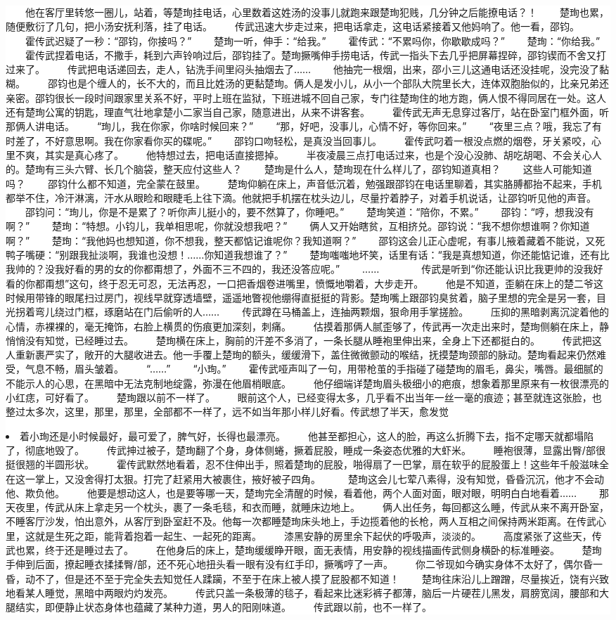 　　他在客厅里转悠一圈儿，站着，等楚珣挂电话，心里数着这姓汤的没事儿就跑来跟楚珣犯贱，几分钟之后能撩电话？！
　　楚珣也累，随便敷衍了几句，把小汤安抚利落，挂了电话。
　　传武迅速大步走过来，把电话拿走，这电话紧接着又他妈响了。他一看，邵钧。
　　霍传武迟疑了一秒：“邵钧，你接吗？”
　　楚珣一听，伸手：“给我。”
　　霍传武：“不累吗你，你歇歇成吗？”
　　楚珣：“你给我。”
　　霍传武捏着电话，不撒手，耗到六声铃响过后，邵钧挂了。楚珣撅嘴伸手捞电话，传武一指头下去几乎把屏幕捏碎，邵钧锲而不舍又打过来了。
　　传武把电话递回去，走人，钻洗手间里闷头抽烟去了……
　　他抽完一根烟，出来，邵小三儿这通电话还没挂呢，没完没了黏糊。
　　邵钧也是个缠人的，长不大的，而且比姓汤的更黏楚珣。俩人是发小儿，从小一个部队大院里长大，连体双胞胎似的，比亲兄弟还亲密。邵钧很长一段时间跟家里关系不好，平时上班在监狱，下班进城不回自己家，专门往楚珣住的地方跑，俩人恨不得同居在一处。这人还有楚珣公寓的钥匙，理直气壮地拿楚小二家当自己家，随意进出，从来不讲客套。
　　霍传武无声无息穿过客厅，站在卧室门框外面，听那俩人讲电话。
　　“珣儿，我在你家，你啥时候回来？”
　　“那，好吧，没事儿，心情不好，等你回来。”
　　“夜里三点？哦，我忘了有时差了，不好意思啊。我在你家看你买的碟呢。”
　　邵钧口吻轻松，是真没当回事儿。
　　霍传武叼着一根没点燃的烟卷，牙关紧咬，心里不爽，其实是真心疼了。
　　他特想过去，把电话直接摁掉。
　　半夜凌晨三点打电话过来，也是个没心没肺、胡吃胡喝、不会关心人的。楚珣有三头六臂、长几个脑袋，整天应付这些人？
　　楚珣是什么人，楚珣现在什么样儿了，邵钧知道真相？
　　这些人可能知道吗？
　　邵钧什么都不知道，完全蒙在鼓里。
　　楚珣仰躺在床上，声音低沉着，勉强跟邵钧在电话里聊着，其实胳膊都抬不起来，手机都举不住，冷汗淋漓，汗水从眼睑和眼睫毛上往下滴。他就把手机摆在枕头边儿，尽量拧着脖子，对着手机说话，让邵钧听见他的声音。
　　邵钧问：“珣儿，你是不是累了？听你声儿挺小的，要不然算了，你睡吧。”
　　楚珣笑道：“陪你，不累。”
　　邵钧：“哼，想我没有啊？”
　　楚珣：“特想。小钧儿，我单相思呢，你就没想我吧？”
　　俩人又开始瞎贫，互相挤兑。邵钧说：“我不想你想谁啊？你知道啊？”
　　楚珣：“我他妈也想知道，你不想我，整天都惦记谁呢你？我知道啊？”
　　邵钧这会儿正心虚呢，有事儿掖着藏着不能说，又死鸭子嘴硬：“别跟我扯淡啊，我谁也没想！……你知道我想谁了？”
　　楚珣嗤嗤地坏笑，话里有话：“我是真想知道，你还能惦记谁，还有比我帅的？没我好看的男的女的你都甭想了，外面不三不四的，我还没答应呢。”
　　……　　
　　传武是听到“你还能认识比我更帅的没我好看的你都甭想”这句，终于忍无可忍，无法再忍，一口把香烟卷进嘴里，愤慨地嚼着，大步走开。
　　他是不知道，歪躺在床上的楚二爷这时候用带锋的眼尾扫过房门，视线早就穿透墙壁，遥遥地瞥视他绷得直挺挺的背影。楚珣嘴上跟邵钧臭贫着，脑子里想的完全是另一套，目光拐着弯儿绕过门框，琢磨站在门后偷听的人……
　　传武蹲在马桶盖上，连抽两颗烟，狠命用手掌搓脸。
　　压抑的黑暗剥离沉淀着他的心情，赤裸裸的，毫无掩饰，右脸上横贯的伤痕更加深刻，刺痛。
　　估摸着那俩人腻歪够了，传武再一次走出来时，楚珣侧躺在床上，静悄悄没有知觉，已经睡过去。
　　楚珣横在床上，胸前的汗差不多消了，一条长腿从睡袍里伸出来，全身上下还都挺白的。
　　传武把这人重新裹严实了，敞开的大腿收进去。他一手覆上楚珣的额头，缓缓滑下，盖住微微颤动的喉结，抚摸楚珣颈部的脉动。楚珣看起来仍然难受，气息不畅，眉头皱着。
　　“……”
　　“小珣。”
　　霍传武哑声叫了一句，用带枪茧的手指碰了碰楚珣的眉毛，鼻尖，嘴唇。最细腻的不能示人的心思，在黑暗中无法克制地绽露，弥漫在他眉梢眼底。
　　他仔细端详楚珣眉头极细小的疤痕，想象着那里原来有一枚很漂亮的小红痣，可好看了。
　　楚珣跟以前不一样了。
　　眼前这个人，已经变得太多，几乎看不出当年一丝一毫的痕迹；甚至就连这张脸，也整过太多次，这里，那里，那里，全部都不一样了，远不如当年那小样儿好看。传武想了半天，愈发觉</li><li>
着小珣还是小时候最好，最可爱了，脾气好，长得也最漂亮。
　　他甚至都担心，这人的脸，再这么折腾下去，指不定哪天就都塌陷了，彻底地毁了。
　　传武抻过被子，楚珣翻了个身，身体侧蜷，撅着屁股，睡成一条姿态优雅的大虾米。
　　睡袍很薄，显露出臀/部很挺很翘的半圆形状。
　　霍传武默然地看着，忍不住伸出手，照着楚珣的屁股，啪得扇了一巴掌，扇在软乎的屁股蛋上！这些年千般滋味全在这一掌上，又没舍得打太狠。打完了赶紧用大被裹住，掖好被子四角。　
　　楚珣这会儿七荤八素得，没有知觉，昏昏沉沉，他才不会动他、欺负他。
　　他要是想动这人，也是要等哪一天，楚珣完全清醒的时候，看着他，两个人面对面，眼对眼，明明白白地看着……
　　那天夜里，传武从床上拿走另一个枕头，裹了一条毛毯，和衣而睡，就睡床边地上。
　　俩人出任务，每回都这么睡，传武从来不离开卧室，不睡客厅沙发，怕出意外，从客厅到卧室赶不及。他每一次都睡楚珣床头地上，手边揽着他的长枪，两人互相之间保持两米距离。在传武心里，这就是生死之距，能背着抱着一起生、一起死的距离。
　　漆黑安静的房里余下起伏的呼吸声，淡淡的。
　　高度紧张了这些天，传武也累，终于还是睡过去了。
　　在他身后的床上，楚珣缓缓睁开眼，面无表情，用安静的视线描画传武侧身横卧的标准睡姿。
　　楚珣手伸到后面，撩起睡衣揉揉臀/部，还不死心地扭头看一眼有没有红手印，撅嘴哼了一声。
　　你二爷现如今确实身体不太好了，偶尔昏一昏，动不了，但是还不至于完全失去知觉任人蹂躏，不至于在床上被人摸了屁股都不知道！
　　楚珣往床沿儿上蹭蹭，尽量挨近，饶有兴致地看某人睡觉，黑暗中两眼灼灼发亮。
　　传武只盖一条极薄的毯子，看起来比迷彩裤子都薄，脑后一片硬茬儿黑发，肩膀宽阔，腰部和大腿结实，即便静止状态身体也蕴藏了某种力道，男人的阳刚味道。
　　传武跟以前，也不一样了。